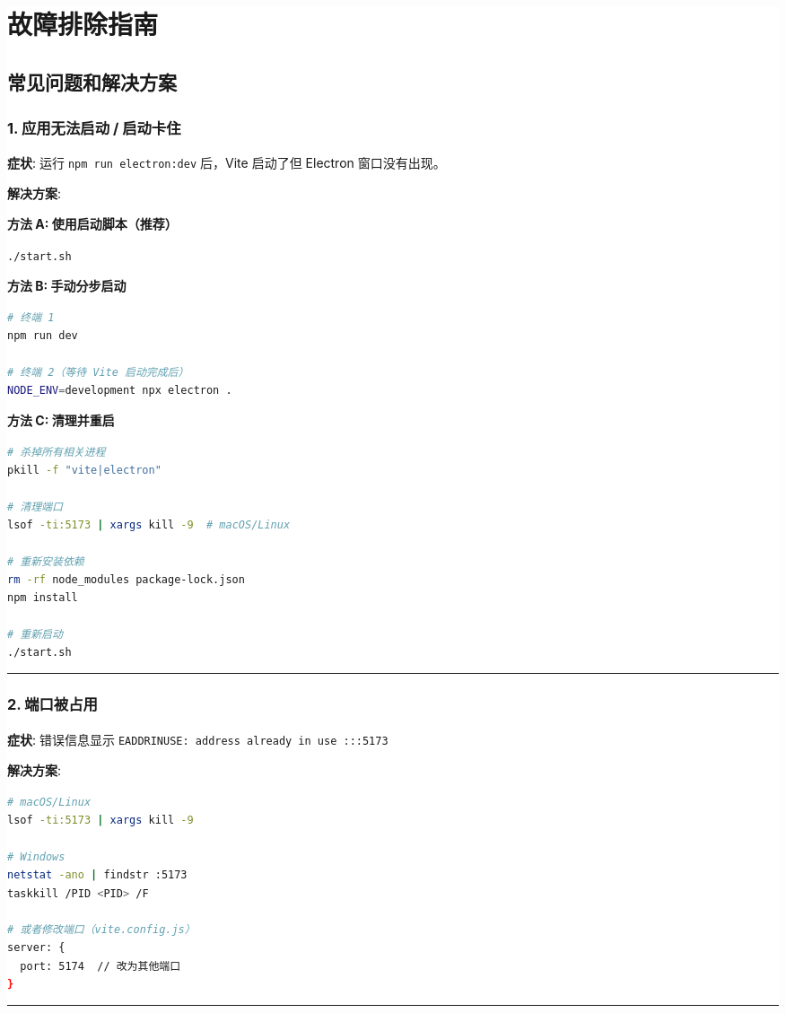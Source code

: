 # 故障排除指南

## 常见问题和解决方案

### 1. 应用无法启动 / 启动卡住

**症状**: 运行 `npm run electron:dev` 后，Vite 启动了但 Electron 窗口没有出现。

**解决方案**:

**方法 A: 使用启动脚本（推荐）**
```bash
./start.sh
```

**方法 B: 手动分步启动**
```bash
# 终端 1
npm run dev

# 终端 2（等待 Vite 启动完成后）
NODE_ENV=development npx electron .
```

**方法 C: 清理并重启**
```bash
# 杀掉所有相关进程
pkill -f "vite|electron"

# 清理端口
lsof -ti:5173 | xargs kill -9  # macOS/Linux

# 重新安装依赖
rm -rf node_modules package-lock.json
npm install

# 重新启动
./start.sh
```

---

### 2. 端口被占用

**症状**: 错误信息显示 `EADDRINUSE: address already in use :::5173`

**解决方案**:

```bash
# macOS/Linux
lsof -ti:5173 | xargs kill -9

# Windows
netstat -ano | findstr :5173
taskkill /PID <PID> /F

# 或者修改端口（vite.config.js）
server: {
  port: 5174  // 改为其他端口
}

```

---